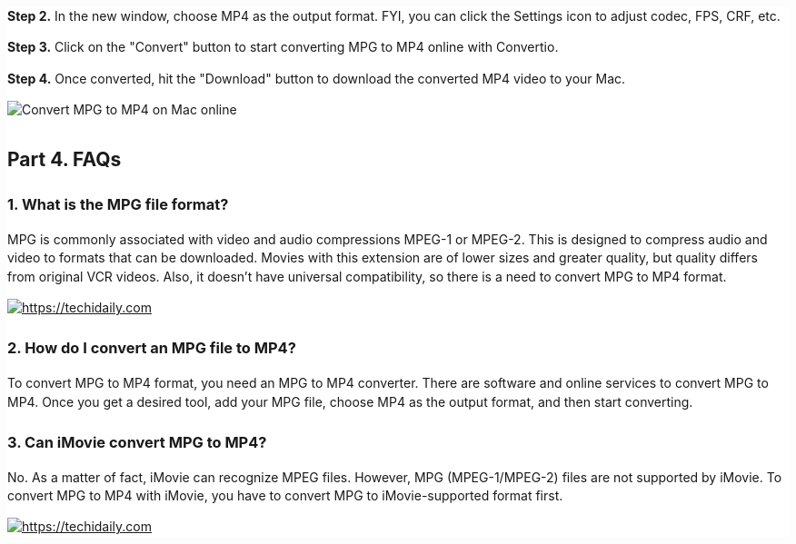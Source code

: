 **Step 2.** In the new window, choose MP4 as the output format. FYI, you can click the Settings icon to adjust codec, FPS, CRF, etc. 

**Step 3.** Click on the "Convert" button to start converting MPG to MP4 online with Convertio.

**Step 4.** Once converted, hit the "Download" button to download the converted MP4 video to your Mac.

![Convert MPG to MP4 on Mac online](https://www.macxdvd.com/mac-dvd-video-converter-how-to/article-image/convertio.jpg) 

## Part 4\. FAQs

### 1\. What is the MPG file format?

MPG is commonly associated with video and audio compressions MPEG-1 or MPEG-2\. This is designed to compress audio and video to formats that can be downloaded. Movies with this extension are of lower sizes and greater quality, but quality differs from original VCR videos. Also, it doesn’t have universal compatibility, so there is a need to convert MPG to MP4 format.






<a href="https://appsumo.8odi.net/c/5597632/2123727/7443" target="_top" id="2123727">
  <img src="//a.impactradius-go.com/display-ad/7443-2123727" border="0" alt="https://techidaily.com" width="728" height="90"/>
</a>
<img height="0" width="0" src="https://appsumo.8odi.net/i/5597632/2123727/7443" style="position:absolute;visibility:hidden;" border="0" />





### 2\. How do I convert an MPG file to MP4?

To convert MPG to MP4 format, you need an MPG to MP4 converter. There are software and online services to convert MPG to MP4\. Once you get a desired tool, add your MPG file, choose MP4 as the output format, and then start converting.

### 3\. Can iMovie convert MPG to MP4?

No. As a matter of fact, iMovie can recognize MPEG files. However, MPG (MPEG-1/MPEG-2) files are not supported by iMovie. To convert MPG to MP4 with iMovie, you have to convert MPG to iMovie-supported format first.






<a href="https://bluettius.sjv.io/c/5597632/2139117/17108" target="_top" id="2139117">
  <img src="//a.impactradius-go.com/display-ad/17108-2139117" border="0" alt="https://techidaily.com" width="320" height="90"/>
</a>
<img height="0" width="0" src="https://bluettius.sjv.io/i/5597632/2139117/17108" style="position:absolute;visibility:hidden;" border="0" />



